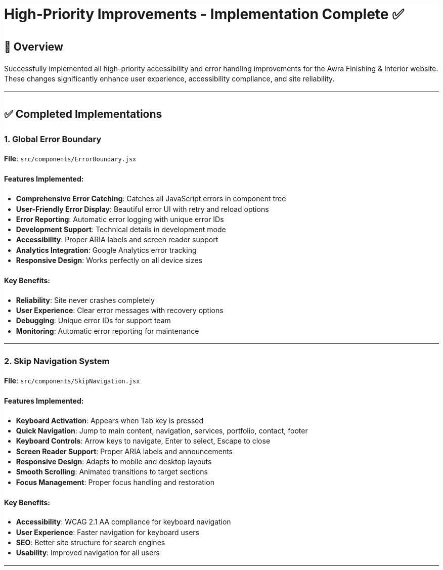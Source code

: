 # High-Priority Improvements - Implementation Complete ✅

## 🎯 **Overview**
Successfully implemented all high-priority accessibility and error handling improvements for the Awra Finishing & Interior website. These changes significantly enhance user experience, accessibility compliance, and site reliability.

---

## ✅ **Completed Implementations**

### **1. Global Error Boundary** 
**File**: `src/components/ErrorBoundary.jsx`

#### Features Implemented:
- **Comprehensive Error Catching**: Catches all JavaScript errors in component tree
- **User-Friendly Error Display**: Beautiful error UI with retry and reload options
- **Error Reporting**: Automatic error logging with unique error IDs
- **Development Support**: Technical details in development mode
- **Accessibility**: Proper ARIA labels and screen reader support
- **Analytics Integration**: Google Analytics error tracking
- **Responsive Design**: Works perfectly on all device sizes

#### Key Benefits:
- **Reliability**: Site never crashes completely
- **User Experience**: Clear error messages with recovery options
- **Debugging**: Unique error IDs for support team
- **Monitoring**: Automatic error reporting for maintenance

---

### **2. Skip Navigation System**
**File**: `src/components/SkipNavigation.jsx`

#### Features Implemented:
- **Keyboard Activation**: Appears when Tab key is pressed
- **Quick Navigation**: Jump to main content, navigation, services, portfolio, contact, footer
- **Keyboard Controls**: Arrow keys to navigate, Enter to select, Escape to close
- **Screen Reader Support**: Proper ARIA labels and announcements
- **Responsive Design**: Adapts to mobile and desktop layouts
- **Smooth Scrolling**: Animated transitions to target sections
- **Focus Management**: Proper focus handling and restoration

#### Key Benefits:
- **Accessibility**: WCAG 2.1 AA compliance for keyboard navigation
- **User Experience**: Faster navigation for keyboard users
- **SEO**: Better site structure for search engines
- **Usability**: Improved navigation for all users

---